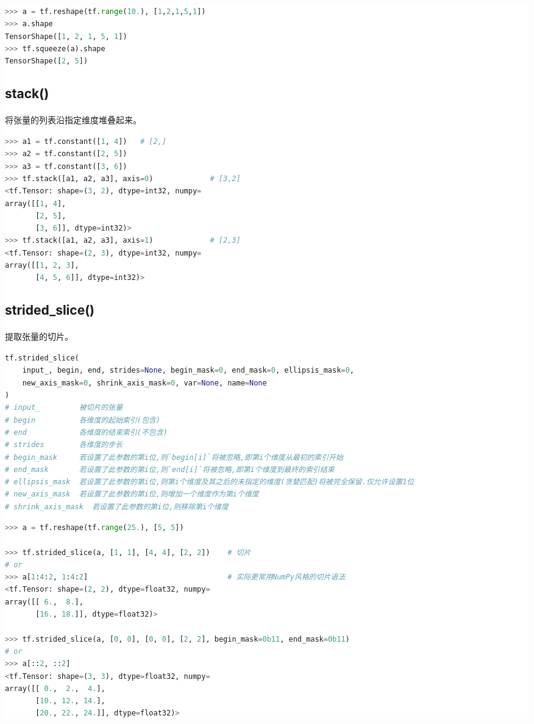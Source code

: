 ```python
>>> a = tf.reshape(tf.range(10.), [1,2,1,5,1])
>>> a.shape
TensorShape([1, 2, 1, 5, 1])
>>> tf.squeeze(a).shape
TensorShape([2, 5])
```



## stack()

将张量的列表沿指定维度堆叠起来。

```python
>>> a1 = tf.constant([1, 4])   # [2,]
>>> a2 = tf.constant([2, 5])
>>> a3 = tf.constant([3, 6])
>>> tf.stack([a1, a2, a3], axis=0)             # [3,2]
<tf.Tensor: shape=(3, 2), dtype=int32, numpy=
array([[1, 4],
       [2, 5],
       [3, 6]], dtype=int32)>
>>> tf.stack([a1, a2, a3], axis=1)             # [2,3]
<tf.Tensor: shape=(2, 3), dtype=int32, numpy=
array([[1, 2, 3],
       [4, 5, 6]], dtype=int32)>
```



## strided_slice()

提取张量的切片。

```python
tf.strided_slice(
    input_, begin, end, strides=None, begin_mask=0, end_mask=0, ellipsis_mask=0,
    new_axis_mask=0, shrink_axis_mask=0, var=None, name=None
)
# input_         被切片的张量
# begin          各维度的起始索引(包含)
# end            各维度的结束索引(不包含)
# strides        各维度的步长
# begin_mask     若设置了此参数的第i位,则`begin[i]`将被忽略,即第i个维度从最初的索引开始
# end_mask       若设置了此参数的第i位,则`end[i]`将被忽略,即第i个维度到最终的索引结束
# ellipsis_mask  若设置了此参数的第i位,则第i个维度及其之后的未指定的维度(贪婪匹配)将被完全保留.仅允许设置1位
# new_axis_mask  若设置了此参数的第i位,则增加一个维度作为第i个维度
# shrink_axis_mask  若设置了此参数的第i位,则移除第i个维度
```

```python
>>> a = tf.reshape(tf.range(25.), [5, 5])

>>> tf.strided_slice(a, [1, 1], [4, 4], [2, 2])    # 切片
# or
>>> a[1:4:2, 1:4:2]                                # 实际更常用NumPy风格的切片语法
<tf.Tensor: shape=(2, 2), dtype=float32, numpy=
array([[ 6.,  8.],
       [16., 18.]], dtype=float32)>

>>> tf.strided_slice(a, [0, 0], [0, 0], [2, 2], begin_mask=0b11, end_mask=0b11)
# or
>>> a[::2, ::2]
<tf.Tensor: shape=(3, 3), dtype=float32, numpy=
array([[ 0.,  2.,  4.],
       [10., 12., 14.],
       [20., 22., 24.]], dtype=float32)>
```